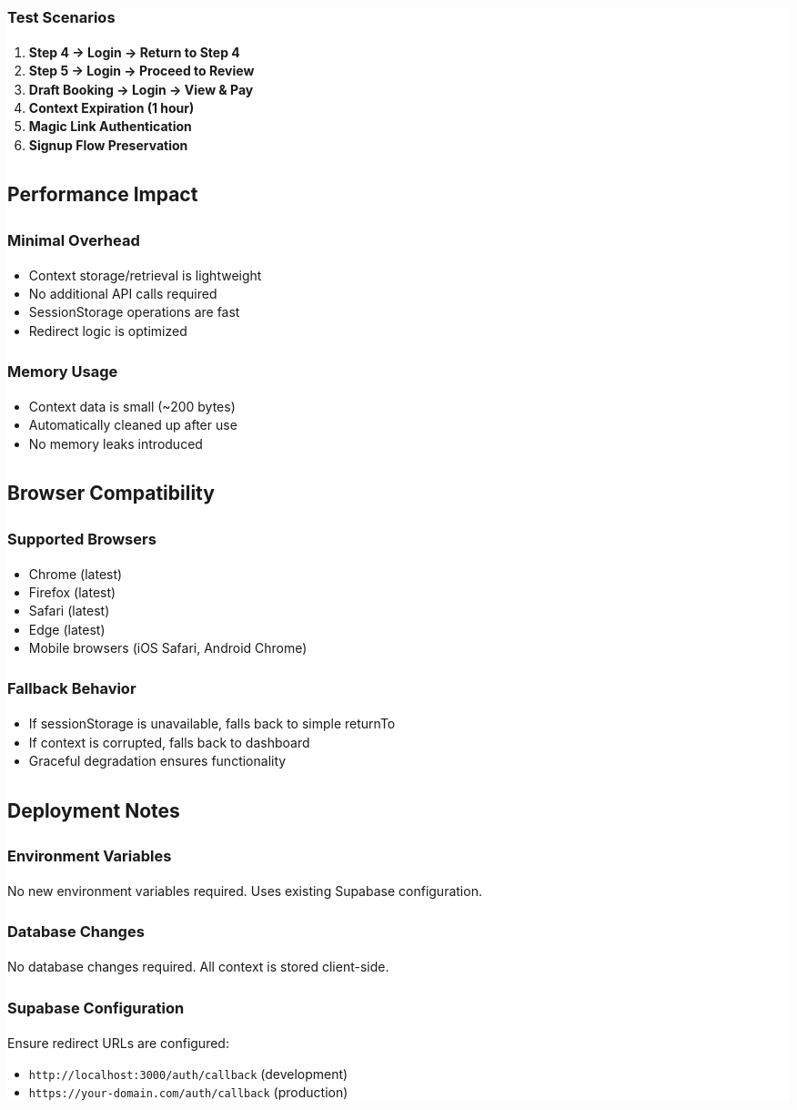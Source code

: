 ### Test Scenarios
1. **Step 4 → Login → Return to Step 4**
2. **Step 5 → Login → Proceed to Review**
3. **Draft Booking → Login → View & Pay**
4. **Context Expiration (1 hour)**
5. **Magic Link Authentication**
6. **Signup Flow Preservation**

## Performance Impact

### Minimal Overhead
- Context storage/retrieval is lightweight
- No additional API calls required
- SessionStorage operations are fast
- Redirect logic is optimized

### Memory Usage
- Context data is small (~200 bytes)
- Automatically cleaned up after use
- No memory leaks introduced

## Browser Compatibility

### Supported Browsers
- Chrome (latest)
- Firefox (latest)
- Safari (latest)
- Edge (latest)
- Mobile browsers (iOS Safari, Android Chrome)

### Fallback Behavior
- If sessionStorage is unavailable, falls back to simple returnTo
- If context is corrupted, falls back to dashboard
- Graceful degradation ensures functionality

## Deployment Notes

### Environment Variables
No new environment variables required. Uses existing Supabase configuration.

### Database Changes
No database changes required. All context is stored client-side.

### Supabase Configuration
Ensure redirect URLs are configured:
- `http://localhost:3000/auth/callback` (development)
- `https://your-domain.com/auth/callback` (production)
